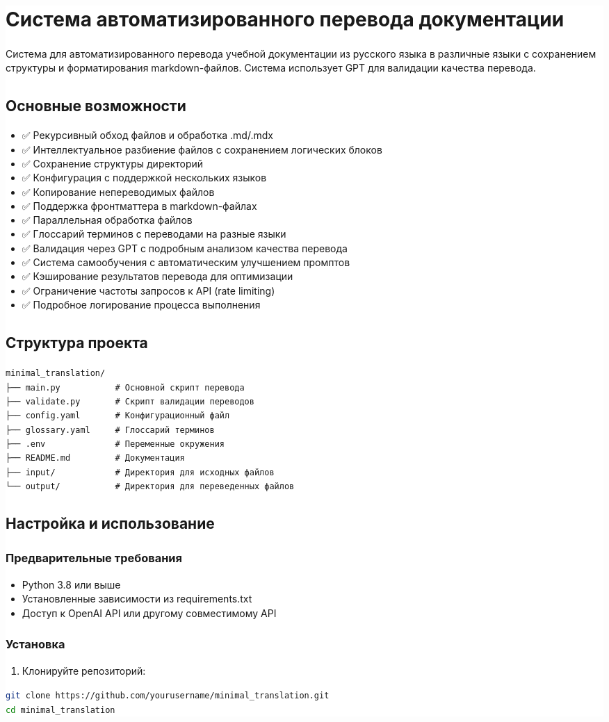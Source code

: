 # Система автоматизированного перевода документации

Система для автоматизированного перевода учебной документации из русского языка в различные языки с сохранением структуры и форматирования markdown-файлов. Система использует GPT для валидации качества перевода.

## Основные возможности

- ✅ Рекурсивный обход файлов и обработка .md/.mdx
- ✅ Интеллектуальное разбиение файлов с сохранением логических блоков
- ✅ Сохранение структуры директорий
- ✅ Конфигурация с поддержкой нескольких языков
- ✅ Копирование непереводимых файлов
- ✅ Поддержка фронтматтера в markdown-файлах
- ✅ Параллельная обработка файлов
- ✅ Глоссарий терминов с переводами на разные языки
- ✅ Валидация через GPT с подробным анализом качества перевода
- ✅ Система самообучения с автоматическим улучшением промптов
- ✅ Кэширование результатов перевода для оптимизации
- ✅ Ограничение частоты запросов к API (rate limiting)
- ✅ Подробное логирование процесса выполнения

## Структура проекта

```
minimal_translation/
├── main.py           # Основной скрипт перевода
├── validate.py       # Скрипт валидации переводов
├── config.yaml       # Конфигурационный файл
├── glossary.yaml     # Глоссарий терминов
├── .env              # Переменные окружения
├── README.md         # Документация
├── input/            # Директория для исходных файлов
└── output/           # Директория для переведенных файлов
```

## Настройка и использование

### Предварительные требования

- Python 3.8 или выше
- Установленные зависимости из requirements.txt
- Доступ к OpenAI API или другому совместимому API

### Установка

1. Клонируйте репозиторий:
```bash
git clone https://github.com/yourusername/minimal_translation.git
cd minimal_translation
```
